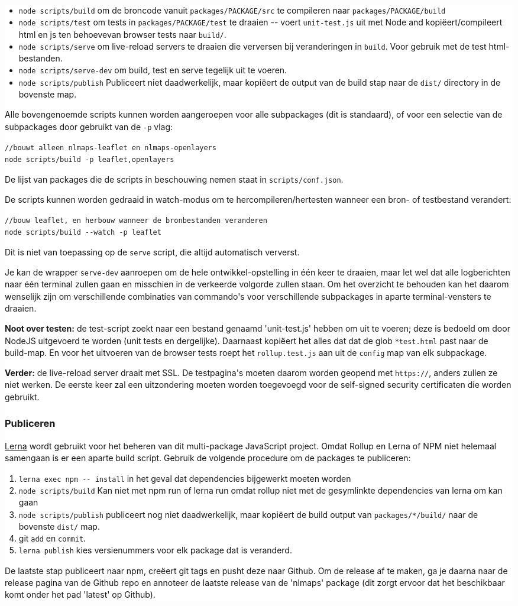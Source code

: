 * `node scripts/build` om de broncode vanuit `packages/PACKAGE/src` te compileren naar `packages/PACKAGE/build` 
* `node scripts/test` om tests in `packages/PACKAGE/test`  te draaien -- voert `unit-test.js` uit met Node and kopiëert/compileert html en js ten behoevevan browser tests naar `build/`.
* `node scripts/serve` om live-reload servers te draaien die  verversen bij veranderingen in `build`. Voor gebruik met de test html-bestanden.
* `node scripts/serve-dev` om build, test en serve tegelijk uit te voeren.
* `node scripts/publish` Publiceert niet daadwerkelijk, maar kopiëert de output van de build stap naar de `dist/` directory in de bovenste map.

Alle bovengenoemde scripts kunnen worden aangeroepen voor alle subpackages (dit is standaard), of voor een selectie van de subpackages door gebruikt van de `-p` vlag:

    //bouwt alleen nlmaps-leaflet en nlmaps-openlayers
    node scripts/build -p leaflet,openlayers

De lijst van packages die de scripts in beschouwing nemen staat in `scripts/conf.json`.

De scripts kunnen worden gedraaid in watch-modus om te hercompileren/hertesten wanneer een bron- of testbestand verandert:

    //bouw leaflet, en herbouw wanneer de bronbestanden veranderen
    node scripts/build --watch -p leaflet
    
Dit is niet van toepassing op de `serve` script, die altijd automatisch ververst.

Je kan de wrapper `serve-dev` aanroepen om de hele ontwikkel-opstelling in één keer te draaien, maar let wel dat alle logberichten naar één terminal zullen gaan en misschien in de verkeerde volgorde zullen staan. Om het overzicht te behouden kan het daarom wenselijk zijn om verschillende  combinaties van commando's voor verschillende subpackages in aparte terminal-vensters te draaien.

**Noot over testen:** de test-script zoekt naar een bestand genaamd 'unit-test.js' hebben om uit te voeren; deze is bedoeld om door NodeJS uitgevoerd te worden (unit tests en dergelijke). Daarnaast kopiëert het alles dat dat de glob `*test.html` past naar de build-map. En voor het uitvoeren van de browser tests roept het `rollup.test.js` aan uit de `config` map van elk subpackage.

**Verder:** de live-reload server draait met SSL. De testpagina's moeten daarom worden geopend met `https://`, anders zullen ze niet werken. De eerste keer zal een uitzondering moeten worden toegevoegd voor de self-signed security certificaten die worden gebruikt.

### Publiceren

[Lerna](https://lernajs.io/) wordt gebruikt voor het beheren van dit multi-package JavaScript project. Omdat Rollup en Lerna of NPM niet helemaal samengaan is er een aparte build script. Gebruik de volgende procedure om de packages te publiceren:

1. `lerna exec npm -- install` in het geval dat dependencies bijgewerkt moeten worden
2. `node scripts/build` Kan niet met npm run of lerna run omdat rollup niet met de gesymlinkte dependencies van lerna om kan gaan
3. `node scripts/publish` publiceert nog niet daadwerkelijk, maar kopiëert de build output van `packages/*/build/` naar de bovenste `dist/` map.
4. git `add` en `commit`.
5. `lerna publish` kies versienummers voor elk package dat is veranderd.

De laatste stap publiceert naar npm, creëert git tags en pusht deze naar Github. Om de release af te maken, ga je daarna naar de release pagina van de Github repo en annoteer de laatste release van de 'nlmaps' package (dit zorgt ervoor dat het beschikbaar komt onder het pad 'latest' op Github).
